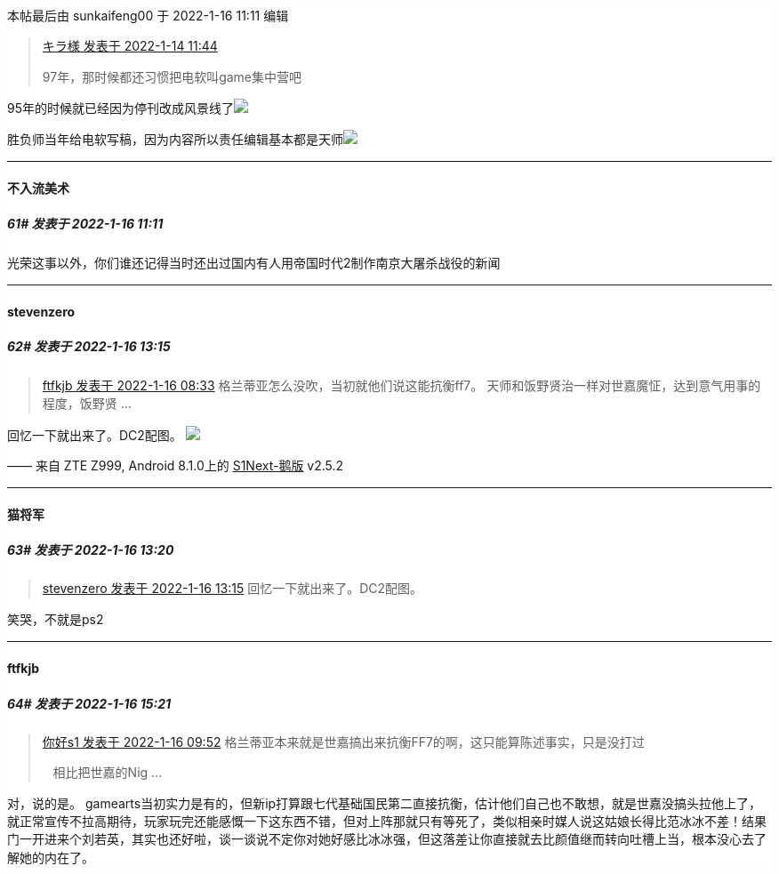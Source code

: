  本帖最后由 sunkaifeng00 于 2022-1-16 11:11 编辑 
<blockquote><a href="httphttps://bbs.saraba1st.com/2b/forum.php?mod=redirect&amp;goto=findpost&amp;pid=54284934&amp;ptid=2047292" target="_blank">キラ様 发表于 2022-1-14 11:44</a>

97年，那时候都还习惯把电软叫game集中营吧</blockquote>
95年的时候就已经因为停刊改成风景线了<img src="https://static.saraba1st.com/image/smiley/face2017/002.png" referrerpolicy="no-referrer">

胜负师当年给电软写稿，因为内容所以责任编辑基本都是天师<img src="https://static.saraba1st.com/image/smiley/face2017/048.png" referrerpolicy="no-referrer">



*****

####  不入流美术  
##### 61#       发表于 2022-1-16 11:11

光荣这事以外，你们谁还记得当时还出过国内有人用帝国时代2制作南京大屠杀战役的新闻



*****

####  stevenzero  
##### 62#       发表于 2022-1-16 13:15

<blockquote><a href="httphttps://bbs.saraba1st.com/2b/forum.php?mod=redirect&amp;goto=findpost&amp;pid=54308754&amp;ptid=2047292" target="_blank">ftfkjb 发表于 2022-1-16 08:33</a>
格兰蒂亚怎么没吹，当初就他们说这能抗衡ff7。
天师和饭野贤治一样对世嘉魔怔，达到意气用事的程度，饭野贤 ...</blockquote>
回忆一下就出来了。DC2配图。
<img src="https://p.sda1.dev/4/bb147d5926273c66012a60723ed4a206/IMG_CMP_39096781.jpeg" referrerpolicy="no-referrer">

—— 来自 ZTE Z999, Android 8.1.0上的 [S1Next-鹅版](https://github.com/ykrank/S1-Next/releases) v2.5.2

*****

####  猫将军  
##### 63#       发表于 2022-1-16 13:20

<blockquote><a href="httphttps://bbs.saraba1st.com/2b/forum.php?mod=redirect&amp;goto=findpost&amp;pid=54310855&amp;ptid=2047292" target="_blank">stevenzero 发表于 2022-1-16 13:15</a>
回忆一下就出来了。DC2配图。</blockquote>
笑哭，不就是ps2



*****

####  ftfkjb  
##### 64#       发表于 2022-1-16 15:21

<blockquote><a href="httphttps://bbs.saraba1st.com/2b/forum.php?mod=redirect&amp;goto=findpost&amp;pid=54309163&amp;ptid=2047292" target="_blank">你好s1 发表于 2022-1-16 09:52</a>
格兰蒂亚本来就是世嘉搞出来抗衡FF7的啊，这只能算陈述事实，只是没打过

   相比把世嘉的Nig ...</blockquote>
对，说的是。
gamearts当初实力是有的，但新ip打算跟七代基础国民第二直接抗衡，估计他们自己也不敢想，就是世嘉没搞头拉他上了，就正常宣传不拉高期待，玩家玩完还能感慨一下这东西不错，但对上阵那就只有等死了，类似相亲时媒人说这姑娘长得比范冰冰不差！结果门一开进来个刘若英，其实也还好啦，谈一谈说不定你对她好感比冰冰强，但这落差让你直接就去比颜值继而转向吐槽上当，根本没心去了解她的内在了。
